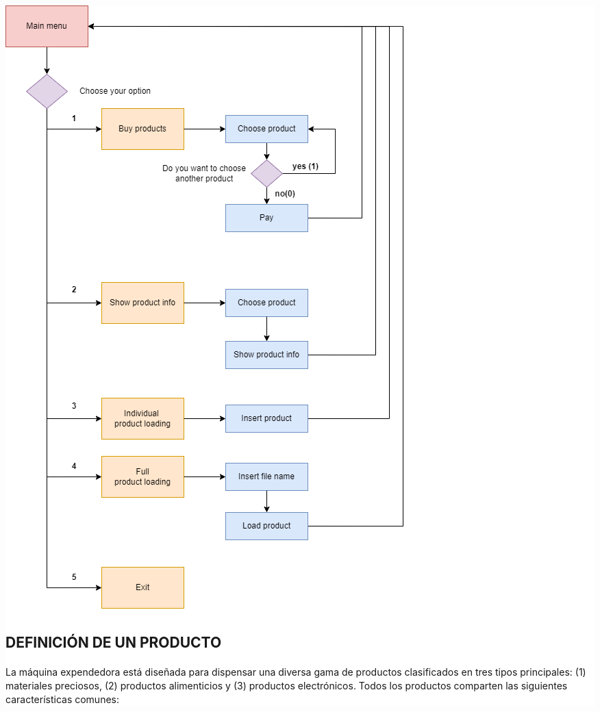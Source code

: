 ![Flujo del programa](/Images/Flujo.png)

## DEFINICIÓN DE UN PRODUCTO 

La máquina expendedora está diseñada para dispensar una diversa gama de productos clasificados en tres tipos principales: (1) materiales preciosos, (2) productos alimenticios y (3) productos electrónicos. Todos los productos comparten las siguientes características comunes:
